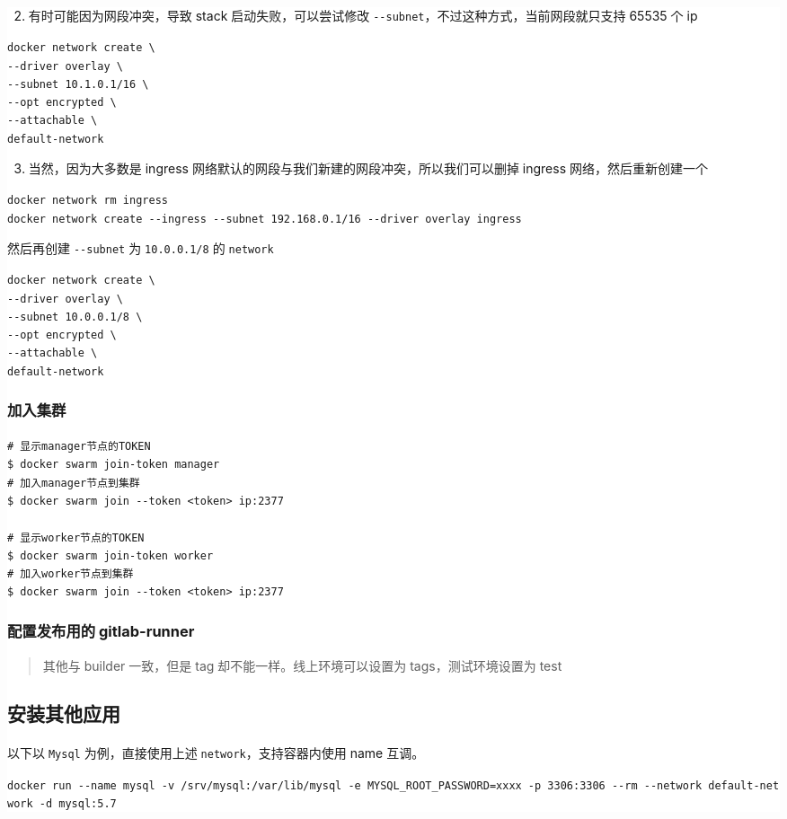 2. 有时可能因为网段冲突，导致 stack 启动失败，可以尝试修改 `--subnet`，不过这种方式，当前网段就只支持 65535 个 ip

```shell
docker network create \
--driver overlay \
--subnet 10.1.0.1/16 \
--opt encrypted \
--attachable \
default-network
```

3. 当然，因为大多数是 ingress 网络默认的网段与我们新建的网段冲突，所以我们可以删掉 ingress 网络，然后重新创建一个

```shell
docker network rm ingress
docker network create --ingress --subnet 192.168.0.1/16 --driver overlay ingress
```

然后再创建 `--subnet` 为 `10.0.0.1/8` 的 `network`

```shell
docker network create \
--driver overlay \
--subnet 10.0.0.1/8 \
--opt encrypted \
--attachable \
default-network
```

### 加入集群

```
# 显示manager节点的TOKEN
$ docker swarm join-token manager
# 加入manager节点到集群
$ docker swarm join --token <token> ip:2377

# 显示worker节点的TOKEN
$ docker swarm join-token worker
# 加入worker节点到集群
$ docker swarm join --token <token> ip:2377
```

### 配置发布用的 gitlab-runner

> 其他与 builder 一致，但是 tag 却不能一样。线上环境可以设置为 tags，测试环境设置为 test

## 安装其他应用

以下以 `Mysql` 为例，直接使用上述 `network`，支持容器内使用 name 互调。

```
docker run --name mysql -v /srv/mysql:/var/lib/mysql -e MYSQL_ROOT_PASSWORD=xxxx -p 3306:3306 --rm --network default-network -d mysql:5.7
```
